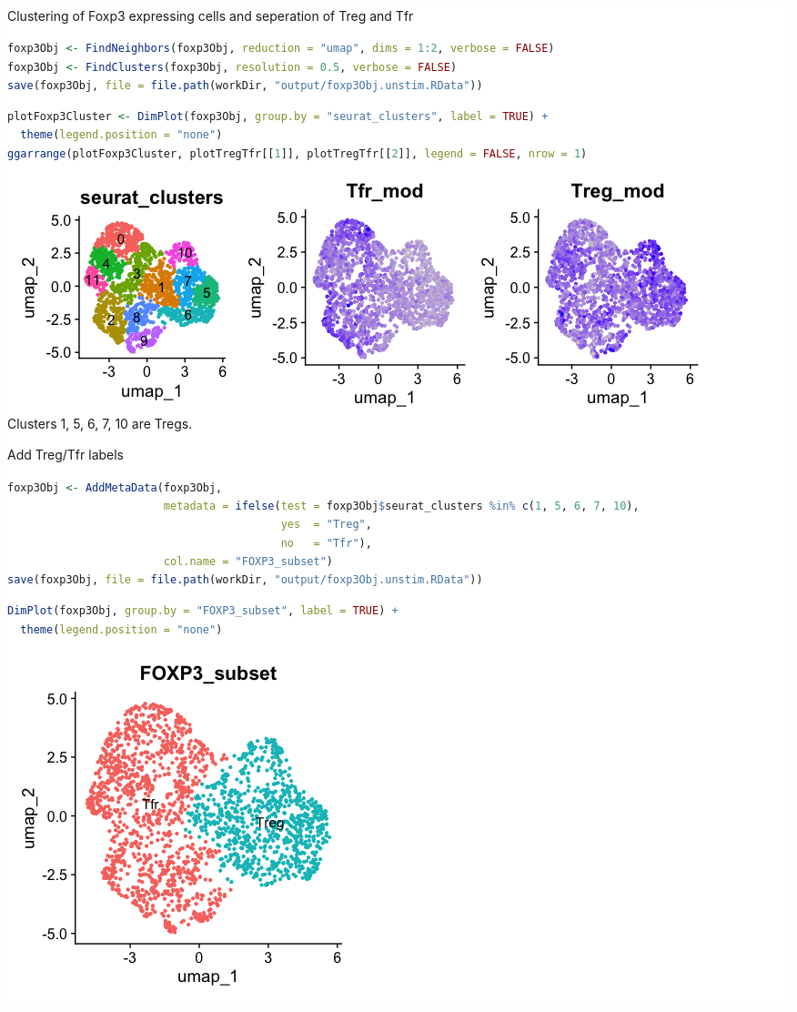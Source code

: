 Clustering of Foxp3 expressing cells and seperation of Treg and Tfr

``` r
foxp3Obj <- FindNeighbors(foxp3Obj, reduction = "umap", dims = 1:2, verbose = FALSE)
foxp3Obj <- FindClusters(foxp3Obj, resolution = 0.5, verbose = FALSE)
save(foxp3Obj, file = file.path(workDir, "output/foxp3Obj.unstim.RData"))
```

``` r
plotFoxp3Cluster <- DimPlot(foxp3Obj, group.by = "seurat_clusters", label = TRUE) +
  theme(legend.position = "none")
ggarrange(plotFoxp3Cluster, plotTregTfr[[1]], plotTregTfr[[2]], legend = FALSE, nrow = 1)
```

<img src="../figure/foxp3-cluster-plot-1.png" style="display: block; margin: auto auto auto 0;" />
Clusters 1, 5, 6, 7, 10 are Tregs.

Add Treg/Tfr labels

``` r
foxp3Obj <- AddMetaData(foxp3Obj,
                        metadata = ifelse(test = foxp3Obj$seurat_clusters %in% c(1, 5, 6, 7, 10),
                                          yes  = "Treg",
                                          no   = "Tfr"),
                        col.name = "FOXP3_subset")
save(foxp3Obj, file = file.path(workDir, "output/foxp3Obj.unstim.RData"))
```

``` r
DimPlot(foxp3Obj, group.by = "FOXP3_subset", label = TRUE) +
  theme(legend.position = "none")
```

![](../figure/foxp3-add-treg-tfr-label-plot-1.png)
